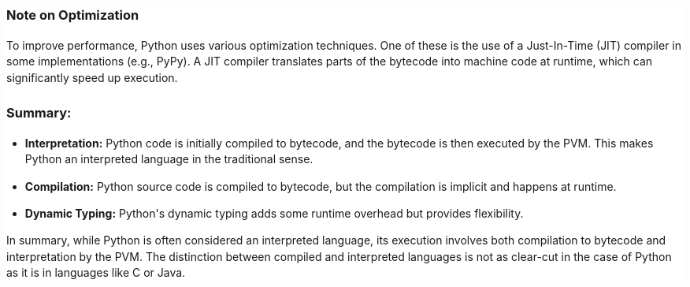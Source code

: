 ### Note on Optimization
To improve performance, Python uses various optimization techniques. One of these is the use of a Just-In-Time (JIT) compiler in some implementations (e.g., PyPy). A JIT compiler translates parts of the bytecode into machine code at runtime, which can significantly speed up execution.

### Summary:
- **Interpretation:** Python code is initially compiled to bytecode, and the bytecode is then executed by the PVM. This makes Python an interpreted language in the traditional sense.
  
- **Compilation:** Python source code is compiled to bytecode, but the compilation is implicit and happens at runtime.

- **Dynamic Typing:** Python's dynamic typing adds some runtime overhead but provides flexibility.

In summary, while Python is often considered an interpreted language, its execution involves both compilation to bytecode and interpretation by the PVM. The distinction between compiled and interpreted languages is not as clear-cut in the case of Python as it is in languages like C or Java.
